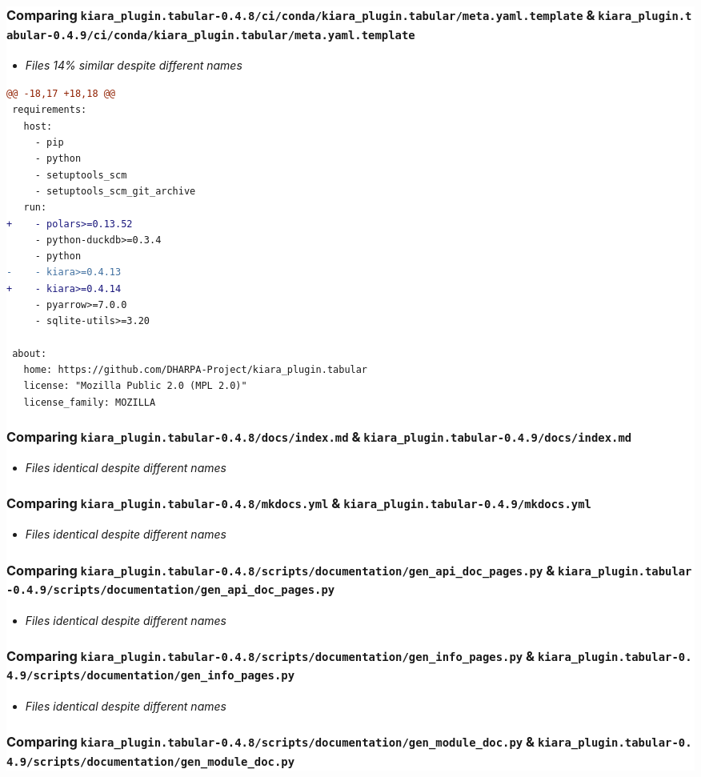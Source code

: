 ### Comparing `kiara_plugin.tabular-0.4.8/ci/conda/kiara_plugin.tabular/meta.yaml.template` & `kiara_plugin.tabular-0.4.9/ci/conda/kiara_plugin.tabular/meta.yaml.template`

 * *Files 14% similar despite different names*

```diff
@@ -18,17 +18,18 @@
 requirements:
   host:
     - pip
     - python
     - setuptools_scm
     - setuptools_scm_git_archive
   run:
+    - polars>=0.13.52
     - python-duckdb>=0.3.4
     - python
-    - kiara>=0.4.13
+    - kiara>=0.4.14
     - pyarrow>=7.0.0
     - sqlite-utils>=3.20
 
 about:
   home: https://github.com/DHARPA-Project/kiara_plugin.tabular
   license: "Mozilla Public 2.0 (MPL 2.0)"
   license_family: MOZILLA
```

### Comparing `kiara_plugin.tabular-0.4.8/docs/index.md` & `kiara_plugin.tabular-0.4.9/docs/index.md`

 * *Files identical despite different names*

### Comparing `kiara_plugin.tabular-0.4.8/mkdocs.yml` & `kiara_plugin.tabular-0.4.9/mkdocs.yml`

 * *Files identical despite different names*

### Comparing `kiara_plugin.tabular-0.4.8/scripts/documentation/gen_api_doc_pages.py` & `kiara_plugin.tabular-0.4.9/scripts/documentation/gen_api_doc_pages.py`

 * *Files identical despite different names*

### Comparing `kiara_plugin.tabular-0.4.8/scripts/documentation/gen_info_pages.py` & `kiara_plugin.tabular-0.4.9/scripts/documentation/gen_info_pages.py`

 * *Files identical despite different names*

### Comparing `kiara_plugin.tabular-0.4.8/scripts/documentation/gen_module_doc.py` & `kiara_plugin.tabular-0.4.9/scripts/documentation/gen_module_doc.py`

